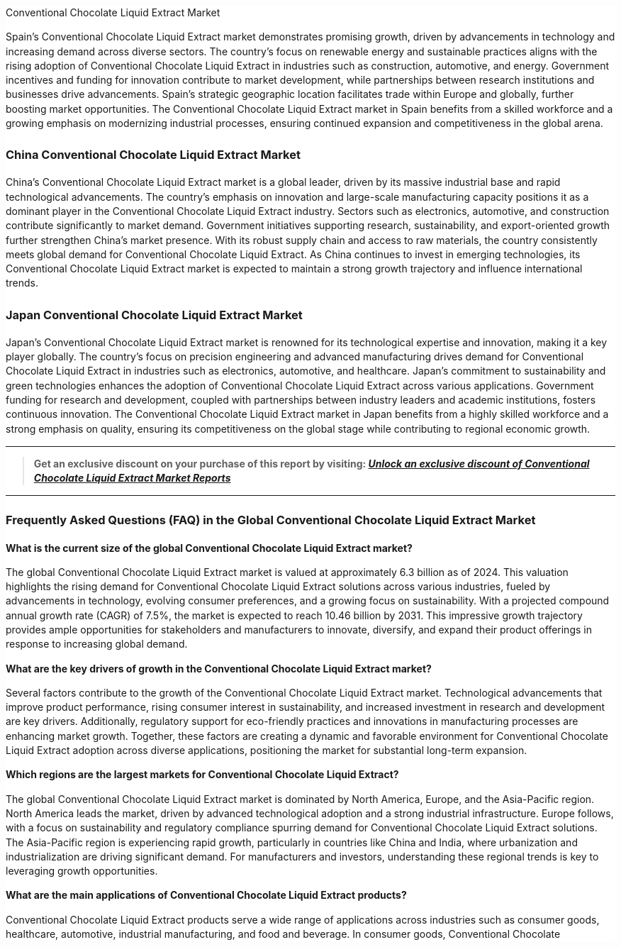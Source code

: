 Conventional Chocolate Liquid Extract Market</h3><p>Spain&rsquo;s Conventional Chocolate Liquid Extract market demonstrates promising growth, driven by advancements in technology and increasing demand across diverse sectors. The country&rsquo;s focus on renewable energy and sustainable practices aligns with the rising adoption of Conventional Chocolate Liquid Extract in industries such as construction, automotive, and energy. Government incentives and funding for innovation contribute to market development, while partnerships between research institutions and businesses drive advancements. Spain&rsquo;s strategic geographic location facilitates trade within Europe and globally, further boosting market opportunities. The Conventional Chocolate Liquid Extract market in Spain benefits from a skilled workforce and a growing emphasis on modernizing industrial processes, ensuring continued expansion and competitiveness in the global arena.</p><h3>China Conventional Chocolate Liquid Extract Market</h3><p>China&rsquo;s Conventional Chocolate Liquid Extract market is a global leader, driven by its massive industrial base and rapid technological advancements. The country&rsquo;s emphasis on innovation and large-scale manufacturing capacity positions it as a dominant player in the Conventional Chocolate Liquid Extract industry. Sectors such as electronics, automotive, and construction contribute significantly to market demand. Government initiatives supporting research, sustainability, and export-oriented growth further strengthen China&rsquo;s market presence. With its robust supply chain and access to raw materials, the country consistently meets global demand for Conventional Chocolate Liquid Extract. As China continues to invest in emerging technologies, its Conventional Chocolate Liquid Extract market is expected to maintain a strong growth trajectory and influence international trends.</p><h3>Japan Conventional Chocolate Liquid Extract Market</h3><p>Japan&rsquo;s Conventional Chocolate Liquid Extract market is renowned for its technological expertise and innovation, making it a key player globally. The country&rsquo;s focus on precision engineering and advanced manufacturing drives demand for Conventional Chocolate Liquid Extract in industries such as electronics, automotive, and healthcare. Japan&rsquo;s commitment to sustainability and green technologies enhances the adoption of Conventional Chocolate Liquid Extract across various applications. Government funding for research and development, coupled with partnerships between industry leaders and academic institutions, fosters continuous innovation. The Conventional Chocolate Liquid Extract market in Japan benefits from a highly skilled workforce and a strong emphasis on quality, ensuring its competitiveness on the global stage while contributing to regional economic growth.</p><hr /><blockquote><p><strong>Get an exclusive discount on your purchase of this report by visiting: <em><a href="://marketresearchpulse.com/ask-for-discount/121300?utm_source=Github&amp;utm_medium=021">Unlock an exclusive discount of Conventional Chocolate Liquid Extract Market Reports</a></em>&nbsp;</strong></p></blockquote><hr /><h3>Frequently Asked Questions (FAQ) in the Global Conventional Chocolate Liquid Extract Market</h3><p><strong>What is the current size of the global Conventional Chocolate Liquid Extract market?</strong></p><p>The global Conventional Chocolate Liquid Extract market is valued at approximately 6.3 billion as of 2024. This valuation highlights the rising demand for Conventional Chocolate Liquid Extract solutions across various industries, fueled by advancements in technology, evolving consumer preferences, and a growing focus on sustainability. With a projected compound annual growth rate (CAGR) of 7.5%, the market is expected to reach 10.46 billion by 2031. This impressive growth trajectory provides ample opportunities for stakeholders and manufacturers to innovate, diversify, and expand their product offerings in response to increasing global demand.</p><p><strong>What are the key drivers of growth in the Conventional Chocolate Liquid Extract market?</strong></p><p>Several factors contribute to the growth of the Conventional Chocolate Liquid Extract market. Technological advancements that improve product performance, rising consumer interest in sustainability, and increased investment in research and development are key drivers. Additionally, regulatory support for eco-friendly practices and innovations in manufacturing processes are enhancing market growth. Together, these factors are creating a dynamic and favorable environment for Conventional Chocolate Liquid Extract adoption across diverse applications, positioning the market for substantial long-term expansion.</p><p><strong>Which regions are the largest markets for Conventional Chocolate Liquid Extract?</strong></p><p>The global Conventional Chocolate Liquid Extract market is dominated by North America, Europe, and the Asia-Pacific region. North America leads the market, driven by advanced technological adoption and a strong industrial infrastructure. Europe follows, with a focus on sustainability and regulatory compliance spurring demand for Conventional Chocolate Liquid Extract solutions. The Asia-Pacific region is experiencing rapid growth, particularly in countries like China and India, where urbanization and industrialization are driving significant demand. For manufacturers and investors, understanding these regional trends is key to leveraging growth opportunities.</p><p><strong>What are the main applications of Conventional Chocolate Liquid Extract products?</strong></p><p>Conventional Chocolate Liquid Extract products serve a wide range of applications across industries such as consumer goods, healthcare, automotive, industrial manufacturing, and food and beverage. In consumer goods, Conventional Chocolate